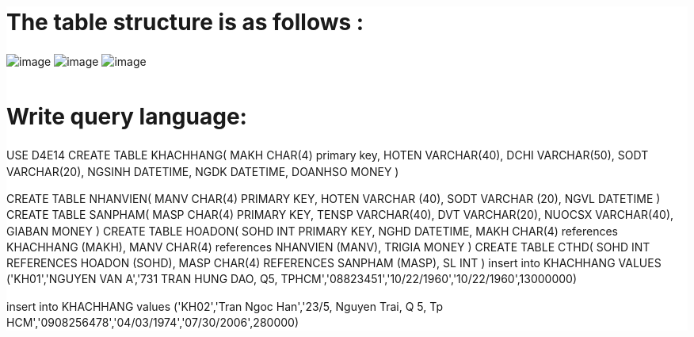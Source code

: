 # The table structure is as follows :
![image](https://user-images.githubusercontent.com/110837675/212323928-120f0473-7d88-4bef-85ca-afbab466228d.png)
![image](https://user-images.githubusercontent.com/110837675/212324165-3173bba9-35f2-4caf-85e2-f6aa6c711e37.png)
![image](https://user-images.githubusercontent.com/110837675/212324274-254a80d4-37a7-4602-bfa8-88298acfa453.png)

# Write query language:
USE D4E14
CREATE TABLE KHACHHANG(
    MAKH CHAR(4) primary key,
    HOTEN VARCHAR(40),
    DCHI VARCHAR(50),
    SODT VARCHAR(20),
    NGSINH DATETIME,
    NGDK DATETIME,
    DOANHSO MONEY 
)

CREATE TABLE NHANVIEN(
    MANV CHAR(4) PRIMARY KEY,
    HOTEN VARCHAR (40),
    SODT VARCHAR (20),
    NGVL DATETIME
)
CREATE TABLE SANPHAM(
    MASP CHAR(4) PRIMARY KEY,
    TENSP VARCHAR(40),
    DVT VARCHAR(20),
    NUOCSX VARCHAR(40),
    GIABAN MONEY
)
CREATE TABLE HOADON(
    SOHD INT PRIMARY KEY,
    NGHD DATETIME,
    MAKH CHAR(4) references KHACHHANG (MAKH),
    MANV CHAR(4) references NHANVIEN (MANV),
    TRIGIA MONEY
)
CREATE TABLE CTHD(
    SOHD INT REFERENCES HOADON (SOHD),
    MASP CHAR(4) REFERENCES SANPHAM (MASP),
    SL INT
)
insert into KHACHHANG VALUES ('KH01','NGUYEN VAN A','731 TRAN HUNG DAO, Q5, TPHCM','08823451','10/22/1960','10/22/1960',13000000)

insert into KHACHHANG values ('KH02','Tran Ngoc Han','23/5, Nguyen Trai, Q 5, Tp HCM','0908256478','04/03/1974','07/30/2006',280000)
